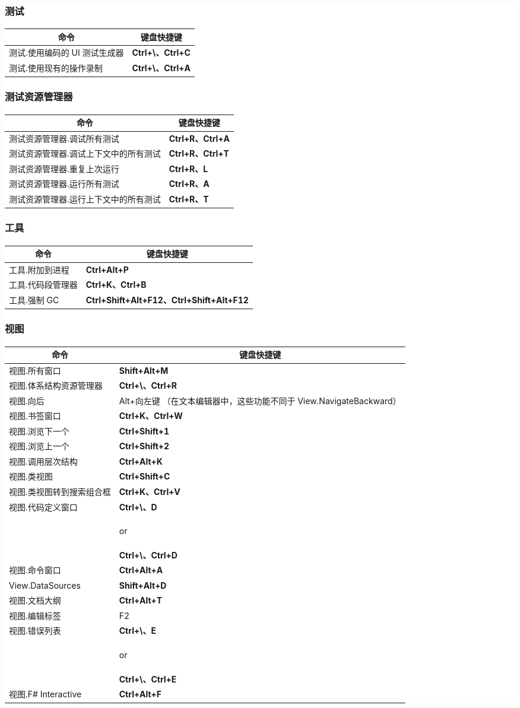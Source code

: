 ### <a name="bkmk_test"></a>测试

|命令|键盘快捷键|
|--------------| - |
|测试.使用编码的 UI 测试生成器|**Ctrl+\\、Ctrl+C**|
|测试.使用现有的操作录制|**Ctrl+\\、Ctrl+A**|

### <a name="bkmk_testexplorerGLOBAL"></a>测试资源管理器

|命令|键盘快捷键|
|--------------| - |
|测试资源管理器.调试所有测试|**Ctrl+R、Ctrl+A**|
|测试资源管理器.调试上下文中的所有测试|**Ctrl+R、Ctrl+T**|
|测试资源管理器.重复上次运行|**Ctrl+R、L**|
|测试资源管理器.运行所有测试|**Ctrl+R、A**|
|测试资源管理器.运行上下文中的所有测试|**Ctrl+R、T**|

### <a name="bkmk_tools"></a>工具

|命令|键盘快捷键|
|--------------| - |
|工具.附加到进程|**Ctrl+Alt+P**|
|工具.代码段管理器|**Ctrl+K、Ctrl+B**|
|工具.强制 GC|**Ctrl+Shift+Alt+F12、Ctrl+Shift+Alt+F12**|

### <a name="bkmk_view"></a>视图

|命令|键盘快捷键|
|--------------| - |
|视图.所有窗口|**Shift+Alt+M**|
|视图.体系结构资源管理器|**Ctrl+\\、Ctrl+R**|
|视图.向后|Alt+向左键  （在文本编辑器中，这些功能不同于 View.NavigateBackward）|
|视图.书签窗口|**Ctrl+K、Ctrl+W**|
|视图.浏览下一个|**Ctrl+Shift+1**|
|视图.浏览上一个|**Ctrl+Shift+2**|
|视图.调用层次结构|**Ctrl+Alt+K**|
|视图.类视图|**Ctrl+Shift+C**|
|视图.类视图转到搜索组合框|**Ctrl+K、Ctrl+V**|
|视图.代码定义窗口|**Ctrl+\\、D**<br /><br /> or<br /><br /> **Ctrl+\\、Ctrl+D**|
|视图.命令窗口|**Ctrl+Alt+A**|
|View.DataSources|**Shift+Alt+D**|
|视图.文档大纲|**Ctrl+Alt+T**|
|视图.编辑标签|F2 |
|视图.错误列表|**Ctrl+\\、E**<br /><br /> or<br /><br /> **Ctrl+\\、Ctrl+E**|
|视图.F# Interactive|**Ctrl+Alt+F**|